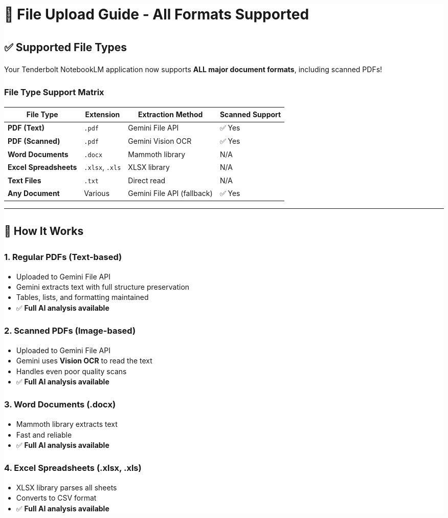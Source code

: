 # 📁 File Upload Guide - All Formats Supported

## ✅ Supported File Types

Your Tenderbolt NotebookLM application now supports **ALL major document formats**, including scanned PDFs!

### File Type Support Matrix

| File Type | Extension | Extraction Method | Scanned Support |
|-----------|-----------|-------------------|-----------------|
| **PDF (Text)** | `.pdf` | Gemini File API | ✅ Yes |
| **PDF (Scanned)** | `.pdf` | Gemini Vision OCR | ✅ Yes |
| **Word Documents** | `.docx` | Mammoth library | N/A |
| **Excel Spreadsheets** | `.xlsx`, `.xls` | XLSX library | N/A |
| **Text Files** | `.txt` | Direct read | N/A |
| **Any Document** | Various | Gemini File API (fallback) | ✅ Yes |

---

## 🚀 How It Works

### 1. **Regular PDFs (Text-based)**
- Uploaded to Gemini File API
- Gemini extracts text with full structure preservation
- Tables, lists, and formatting maintained
- ✅ **Full AI analysis available**

### 2. **Scanned PDFs (Image-based)**
- Uploaded to Gemini File API
- Gemini uses **Vision OCR** to read the text
- Handles even poor quality scans
- ✅ **Full AI analysis available**

### 3. **Word Documents (.docx)**
- Mammoth library extracts text
- Fast and reliable
- ✅ **Full AI analysis available**

### 4. **Excel Spreadsheets (.xlsx, .xls)**
- XLSX library parses all sheets
- Converts to CSV format
- ✅ **Full AI analysis available**
